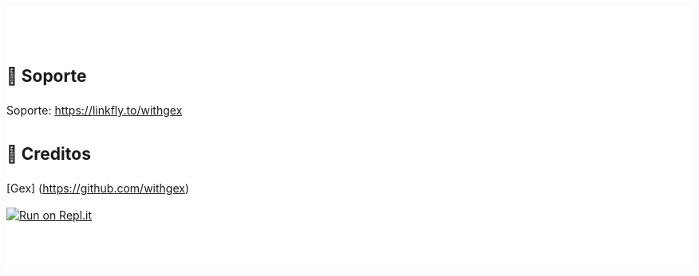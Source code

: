 <td align="left"><a href="https://cdn.discordapp.com/attachments/870706096560562297/888963871551913994/monitor.JPG"><img src="https://cdn.discordapp.com/attachments/870706096560562297/888963871551913994/monitor.JPG" width="600px;" alt=""/><br /><sub><b></b></sub></a><br /><a title=""></a></td>

## 🌌 Soporte
Soporte: 
https://linkfly.to/withgex

##  🌌 Creditos
[Gex] (https://github.com/withgex) 

[![Run on Repl.it](https://replit.com/badge/github/LobbyBot/Gex)](https://github.com/withgex/TicketTool.git)

<td align="left"><a href="https://cdn.discordapp.com/attachments/870706096560562297/888891111282720828/LOGOXD100X100.jpg"><img src="https://cdn.discordapp.com/attachments/870706096560562297/888891111282720828/LOGOXD100X100.jpg" width="100px;" alt=""/><br /><sub><b></b></sub></a><br /><a title=""></a></td>
